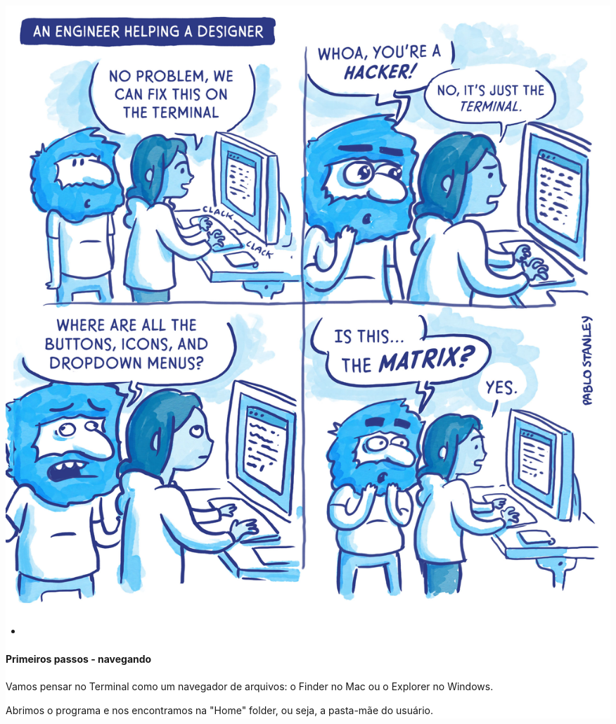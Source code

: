 ![](img/hacker.jpg)

-

#### Primeiros passos - navegando

Vamos pensar no Terminal como um navegador de arquivos: o Finder no Mac ou o Explorer no Windows.

Abrimos o programa e nos encontramos na "Home" folder, ou seja, a pasta-mãe do usuário.
